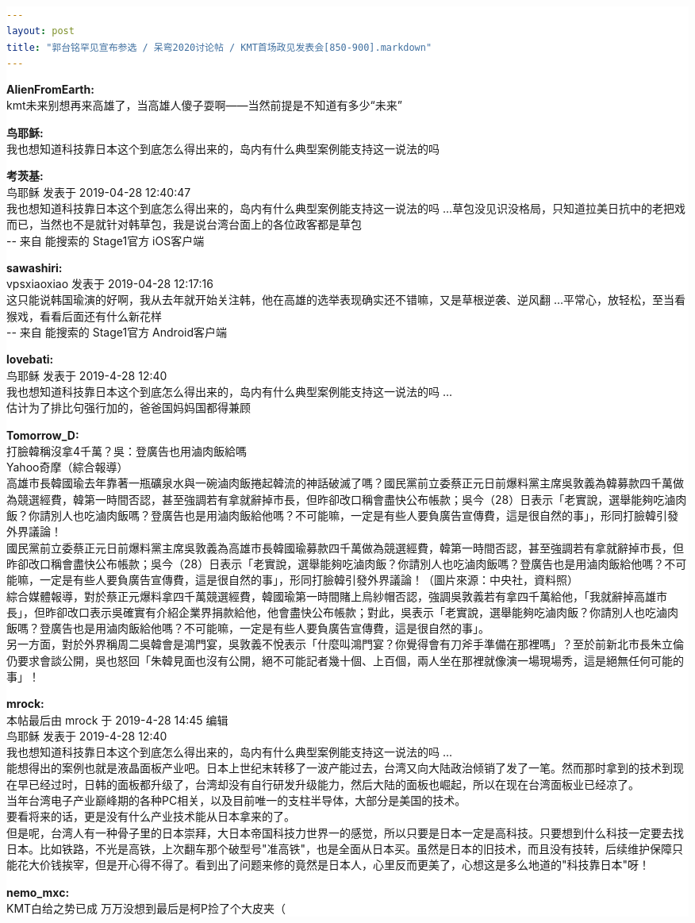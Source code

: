 ```yaml
---
layout: post
title: "郭台铭罕见宣布参选 / 呆弯2020讨论帖 / KMT首场政见发表会[850-900].markdown"
---
```

**AlienFromEarth:**  
kmt未来别想再来高雄了，当高雄人傻子耍啊――当然前提是不知道有多少“未来”  

**鸟耶稣:**  
我也想知道科技靠日本这个到底怎么得出来的，岛内有什么典型案例能支持这一说法的吗  

**考茨基:**  
鸟耶稣 发表于 2019-04-28 12:40:47  
我也想知道科技靠日本这个到底怎么得出来的，岛内有什么典型案例能支持这一说法的吗
...草包没见识没格局，只知道拉美日抗中的老把戏而已，当然也不是就针对韩草包，我是说台湾台面上的各位政客都是草包  
\-- 来自 能搜索的 Stage1官方 iOS客户端  

**sawashiri:**  
vpsxiaoxiao 发表于 2019-04-28 12:17:16  
这只能说韩国瑜演的好啊，我从去年就开始关注韩，他在高雄的选举表现确实还不错嘛，又是草根逆袭、逆风翻 ...平常心，放轻松，至当看猴戏，看看后面还有什么新花样  
\-- 来自 能搜索的 Stage1官方 Android客户端  

**lovebati:**  
鸟耶稣 发表于 2019-4-28 12:40  
我也想知道科技靠日本这个到底怎么得出来的，岛内有什么典型案例能支持这一说法的吗 ...  
估计为了排比句强行加的，爸爸国妈妈国都得兼顾  

**Tomorrow_D:**  
打臉韓稱沒拿4千萬？吳：登廣告也用滷肉飯給嗎  
Yahoo奇摩（綜合報導）  
高雄市長韓國瑜去年靠著一瓶礦泉水與一碗滷肉飯捲起韓流的神話破滅了嗎？國民黨前立委蔡正元日前爆料黨主席吳敦義為韓募款四千萬做為競選經費，韓第一時間否認，甚至強調若有拿就辭掉市長，但昨卻改口稱會盡快公布帳款；吳今（28）日表示「老實說，選舉能夠吃滷肉飯？你請別人也吃滷肉飯嗎？登廣告也是用滷肉飯給他嗎？不可能嘛，一定是有些人要負廣告宣傳費，這是很自然的事」，形同打臉韓引發外界議論！  
國民黨前立委蔡正元日前爆料黨主席吳敦義為高雄市長韓國瑜募款四千萬做為競選經費，韓第一時間否認，甚至強調若有拿就辭掉市長，但昨卻改口稱會盡快公布帳款；吳今（28）日表示「老實說，選舉能夠吃滷肉飯？你請別人也吃滷肉飯嗎？登廣告也是用滷肉飯給他嗎？不可能嘛，一定是有些人要負廣告宣傳費，這是很自然的事」，形同打臉韓引發外界議論！（圖片來源：中央社，資料照）  
綜合媒體報導，對於蔡正元爆料拿四千萬競選經費，韓國瑜第一時間賭上烏紗帽否認，強調吳敦義若有拿四千萬給他，「我就辭掉高雄市長」，但昨卻改口表示吳確實有介紹企業界捐款給他，他會盡快公布帳款；對此，吳表示「老實說，選舉能夠吃滷肉飯？你請別人也吃滷肉飯嗎？登廣告也是用滷肉飯給他嗎？不可能嘛，一定是有些人要負廣告宣傳費，這是很自然的事」。  
另一方面，對於外界稱周二吳韓會是鴻門宴，吳敦義不悅表示「什麼叫鴻門宴？你覺得會有刀斧手準備在那裡嗎」？至於前新北市長朱立倫仍要求會談公開，吳也怒回「朱韓見面也沒有公開，絕不可能記者幾十個、上百個，兩人坐在那裡就像演一場現場秀，這是絕無任何可能的事」！  

**mrock:**  
本帖最后由 mrock 于 2019-4-28 14:45 编辑  
鸟耶稣 发表于 2019-4-28 12:40  
我也想知道科技靠日本这个到底怎么得出来的，岛内有什么典型案例能支持这一说法的吗 ...  
能想得出的案例也就是液晶面板产业吧。日本上世纪末转移了一波产能过去，台湾又向大陆政治倾销了发了一笔。然而那时拿到的技术到现在早已经过时，日韩的面板都升级了，台湾却没有自行研发升级能力，然后大陆的面板也崛起，所以在现在台湾面板业已经凉了。  
当年台湾电子产业巅峰期的各种PC相关，以及目前唯一的支柱半导体，大部分是美国的技术。  
要看将来的话，更是没有什么产业技术能从日本拿来的了。  
但是呢，台湾人有一种骨子里的日本崇拜，大日本帝国科技力世界一的感觉，所以只要是日本一定是高科技。只要想到什么科技一定要去找日本。比如铁路，不光是高铁，上次翻车那个破型号"准高铁"，也是全面从日本买。虽然是日本的旧技术，而且没有技转，后续维护保障只能花大价钱挨宰，但是开心得不得了。看到出了问题来修的竟然是日本人，心里反而更美了，心想这是多么地道的"科技靠日本"呀！  

**nemo_mxc:**  
KMT白给之势已成 万万没想到最后是柯P捡了个大皮夹（  
